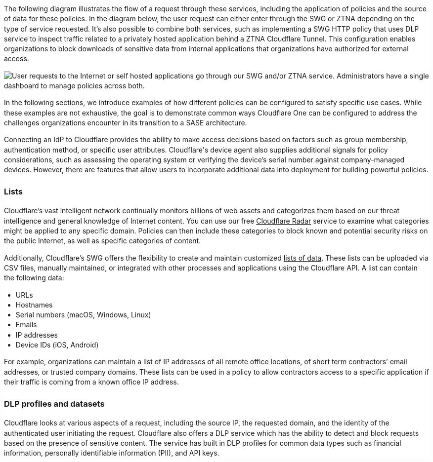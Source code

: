 The following diagram illustrates the flow of a request through these services, including the application of  policies and the source of  data for these policies. In the diagram below, the user request can either enter through the SWG or ZTNA depending on the type of service requested. It’s also possible to combine both services, such as implementing a SWG HTTP policy that uses DLP service to inspect traffic related to a privately hosted application behind a ZTNA Cloudflare Tunnel. This configuration enables organizations to block downloads of sensitive data from internal applications that organizations have authorized for external access.

![User requests to the Internet or self hosted applications go through our SWG and/or ZTNA service. Administrators have a single dashboard to manage policies across both.](/images/reference-architecture/cloudflare-one-reference-architecture-images/cf1-ref-arch-23.svg)

In the following sections, we introduce examples of how different policies can be configured to satisfy specific use cases. While these examples are not exhaustive, the goal is to demonstrate common ways Cloudflare One can be configured to address the challenges organizations encounter in its transition to a SASE architecture.

Connecting an IdP to Cloudflare provides the ability to make access decisions based on factors such as group membership, authentication method, or specific user attributes. Cloudflare's device agent also supplies additional signals for policy considerations, such as assessing the operating system or verifying the device’s serial number against company-managed devices. However, there are features that allow users to incorporate additional data into deployment for building powerful policies.

### Lists
Cloudflare’s vast intelligent network continually monitors billions of web assets and [categorizes them](/cloudflare-one/policies/gateway/domain-categories/) based on our threat intelligence and general knowledge of Internet content. You can use our free [Cloudflare Radar](https://radar.cloudflare.com/) service to examine what categories might be applied to any specific domain. Policies can then include these categories to block known and potential security risks on the public Internet, as well as specific categories of content.

Additionally, Cloudflare’s SWG offers the flexibility to create and maintain customized [lists of data](/cloudflare-one/policies/gateway/lists/). These lists can be uploaded via CSV files, manually maintained, or integrated with other processes and applications using the Cloudflare API. A list can contain the following data:

- URLs
- Hostnames
- Serial numbers (macOS, Windows, Linux)
- Emails
- IP addresses
- Device IDs (iOS, Android)

For example, organizations can maintain a list of IP addresses of all remote office locations, of short term contractors’ email addresses, or trusted company domains. These lists can be used in a policy to allow contractors access to a specific application if their traffic is coming from a known office IP address.

### DLP profiles and datasets
Cloudflare looks at various aspects of a request, including the source IP, the requested domain, and the identity of the authenticated user initiating the request. Cloudflare also offers a DLP service which has the ability to detect and block requests based on the presence of sensitive content. The service has built in DLP profiles for common data types such as financial information, personally identifiable information (PII), and API keys.
